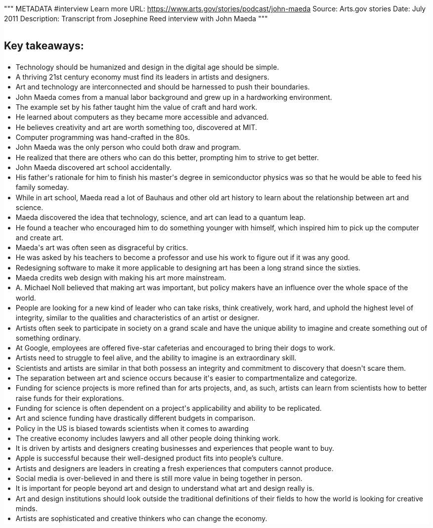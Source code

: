 """
METADATA
#interview 
Learn more URL: https://www.arts.gov/stories/podcast/john-maeda
Source: Arts.gov stories
Date: July 2011
Description:  Transcript from Josephine Reed interview with John Maeda
"""

## Key takeaways:

- Technology should be humanized and design in the digital age should be simple. 
- A thriving 21st century economy must find its leaders in artists and designers.
- Art and technology are interconnected and should be harnessed to push their boundaries. 
- John Maeda comes from a manual labor background and grew up in a hardworking environment. 
- The example set by his father taught him the value of craft and hard work. 
- He learned about computers as they became more accessible and advanced. 
- He believes creativity and art are worth something too, discovered at MIT. 
- Computer programming was hand-crafted in the 80s. 
- John Maeda was the only person who could both draw and program. 
- He realized that there are others who can do this better, prompting him to strive to get better. 
- John Maeda discovered art school accidentally. 
- His father's rationale for him to finish his master's degree in semiconductor physics was so that he would be able to feed his family someday. 
- While in art school, Maeda read a lot of Bauhaus and other old art history to learn about the relationship between art and science. 
- Maeda discovered the idea that technology, science, and art can lead to a quantum leap. 
- He found a teacher who encouraged him to do something younger with himself, which inspired him to pick up the computer and create art. 
- Maeda's art was often seen as disgraceful by critics. 
- He was asked by his teachers to become a professor and use his work to figure out if it was any good. 
- Redesigning software to make it more applicable to designing art has been a long strand since the sixties. 
- Maeda credits web design with making his art more mainstream. 
- A. Michael Noll believed that making art was important, but policy makers have an influence over the whole space of the world. 
- People are looking for a new kind of leader who can take risks, think creatively, work hard, and uphold the highest level of integrity, similar to the qualities and characteristics of an artist or designer. 
- Artists often seek to participate in society on a grand scale and have the unique ability to imagine and create something out of something ordinary. 
- At Google, employees are offered five-star cafeterias and encouraged to bring their dogs to work. 
- Artists need to struggle to feel alive, and the ability to imagine is an extraordinary skill. 
- Scientists and artists are similar in that both possess an integrity and commitment to discovery that doesn't scare them. 
- The separation between art and science occurs because it's easier to compartmentalize and categorize. 
- Funding for science projects is more refined than for arts projects, and, as such, artists can learn from scientists how to better raise funds for their explorations.
- Funding for science is often dependent on a project's applicability and ability to be replicated. 
- Art and science funding have drastically different budgets in comparison. 
- Policy in the US is biased towards scientists when it comes to awarding 
- The creative economy includes lawyers and all other people doing thinking work. 
- It is driven by artists and designers creating businesses and experiences that people want to buy. 
- Apple is successful because their well-designed product fits into people’s culture. 
- Artists and designers are leaders in creating a fresh experiences that computers cannot produce. 
- Social media is over-believed in and there is still more value in being together in person. 
- It is important for people beyond art and design to understand what art and design really is. 
- Art and design institutions should look outside the traditional definitions of their fields to how the world is looking for creative minds. 
- Artists are sophisticated and creative thinkers who can change the economy. 